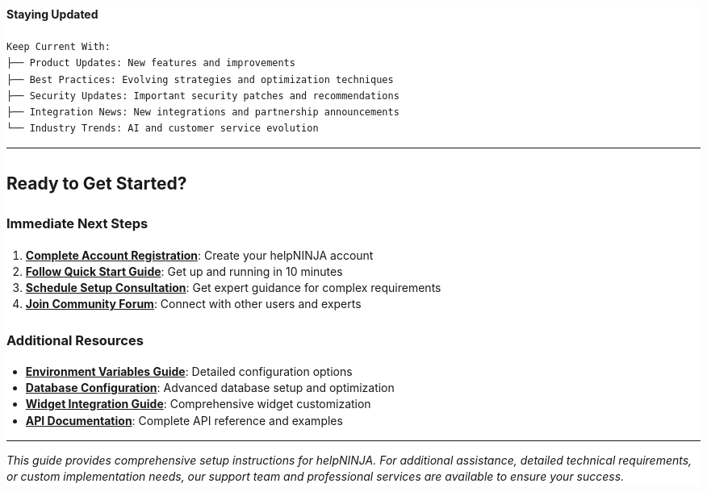 #### Staying Updated
```
Keep Current With:
├── Product Updates: New features and improvements
├── Best Practices: Evolving strategies and optimization techniques
├── Security Updates: Important security patches and recommendations
├── Integration News: New integrations and partnership announcements
└── Industry Trends: AI and customer service evolution
```

---

## Ready to Get Started?

### Immediate Next Steps
1. **[Complete Account Registration](signup-link)**: Create your helpNINJA account
2. **[Follow Quick Start Guide](quick-start-link)**: Get up and running in 10 minutes
3. **[Schedule Setup Consultation](consultation-link)**: Get expert guidance for complex requirements
4. **[Join Community Forum](community-link)**: Connect with other users and experts

### Additional Resources
- **[Environment Variables Guide](environment-variables-guide.md)**: Detailed configuration options
- **[Database Configuration](database-configuration.md)**: Advanced database setup and optimization
- **[Widget Integration Guide](widget-integration-guide.md)**: Comprehensive widget customization
- **[API Documentation](api-documentation.md)**: Complete API reference and examples

---

*This guide provides comprehensive setup instructions for helpNINJA. For additional assistance, detailed technical requirements, or custom implementation needs, our support team and professional services are available to ensure your success.*
